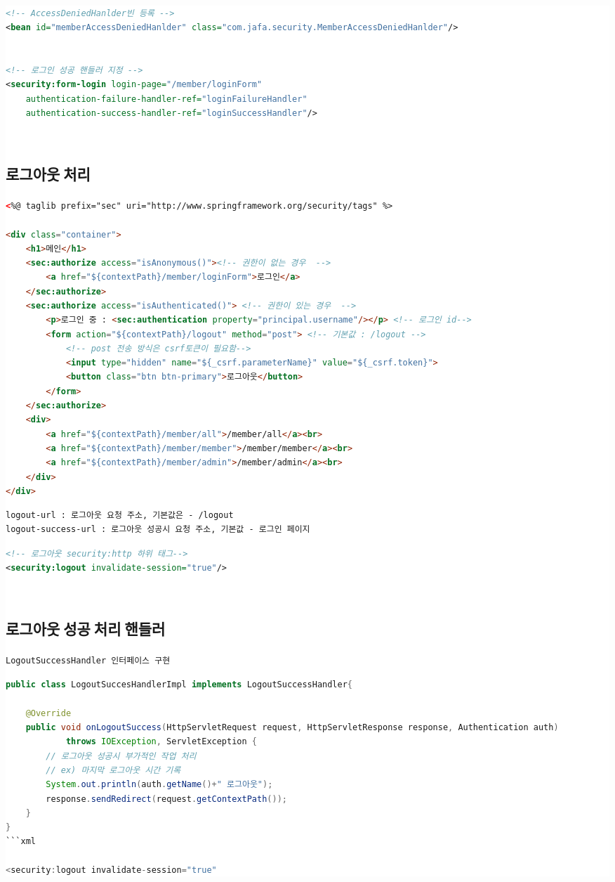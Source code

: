 ```xml
<!-- AccessDeniedHanlder빈 등록 -->
<bean id="memberAccessDeniedHanlder" class="com.jafa.security.MemberAccessDeniedHanlder"/>


<!-- 로그인 성공 핸들러 지정 -->		
<security:form-login login-page="/member/loginForm"
	authentication-failure-handler-ref="loginFailureHandler"
	authentication-success-handler-ref="loginSuccessHandler"/>
```

<br>

## 로그아웃 처리 

```html 
<%@ taglib prefix="sec" uri="http://www.springframework.org/security/tags" %>

<div class="container">
	<h1>메인</h1>
	<sec:authorize access="isAnonymous()"><!-- 권한이 없는 경우  -->
		<a href="${contextPath}/member/loginForm">로그인</a>
	</sec:authorize>
	<sec:authorize access="isAuthenticated()"> <!-- 권한이 있는 경우  -->
		<p>로그인 중 : <sec:authentication property="principal.username"/></p> <!-- 로그인 id-->
		<form action="${contextPath}/logout" method="post"> <!-- 기본값 : /logout -->
			<!-- post 전송 방식은 csrf토큰이 필요함-->
			<input type="hidden" name="${_csrf.parameterName}" value="${_csrf.token}">
			<button class="btn btn-primary">로그아웃</button>
		</form> 
	</sec:authorize>
	<div>
		<a href="${contextPath}/member/all">/member/all</a><br>
		<a href="${contextPath}/member/member">/member/member</a><br>
		<a href="${contextPath}/member/admin">/member/admin</a><br>
	</div>
</div>
```
	logout-url : 로그아웃 요청 주소, 기본값은 - /logout
	logout-success-url : 로그아웃 성공시 요청 주소, 기본값 - 로그인 페이지
```xml
<!-- 로그아웃 security:http 하위 태그-->
<security:logout invalidate-session="true"/>
```

<br>

## 로그아웃 성공 처리 핸들러 
	LogoutSuccessHandler 인터페이스 구현 
```java
public class LogoutSuccesHandlerImpl implements LogoutSuccessHandler{

	@Override
	public void onLogoutSuccess(HttpServletRequest request, HttpServletResponse response, Authentication auth)
			throws IOException, ServletException {
		// 로그아웃 성공시 부가적인 작업 처리
		// ex) 마지막 로그아웃 시간 기록 
		System.out.println(auth.getName()+" 로그아웃");
		response.sendRedirect(request.getContextPath());
	}
}
```xml

<security:logout invalidate-session="true"
```